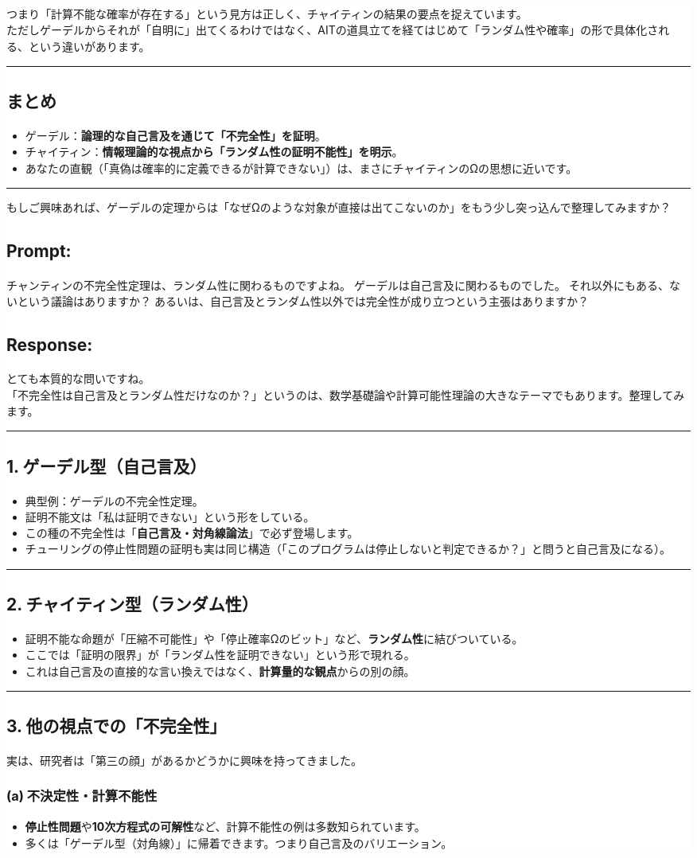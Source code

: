 つまり「計算不能な確率が存在する」という見方は正しく、チャイティンの結果の要点を捉えています。  
ただしゲーデルからそれが「自明に」出てくるわけではなく、AITの道具立てを経てはじめて「ランダム性や確率」の形で具体化される、という違いがあります。

* * *

まとめ
---

*   ゲーデル：**論理的な自己言及を通じて「不完全性」を証明**。
*   チャイティン：**情報理論的な視点から「ランダム性の証明不能性」を明示**。
*   あなたの直観（「真偽は確率的に定義できるが計算できない」）は、まさにチャイティンのΩの思想に近いです。

* * *

もしご興味あれば、ゲーデルの定理からは「なぜΩのような対象が直接は出てこないのか」をもう少し突っ込んで整理してみますか？

## Prompt:
チャンティンの不完全性定理は、ランダム性に関わるものですよね。
ゲーデルは自己言及に関わるものでした。
それ以外にもある、ないという議論はありますか？
あるいは、自己言及とランダム性以外では完全性が成り立つという主張はありますか？

## Response:
とても本質的な問いですね。  
「不完全性は自己言及とランダム性だけなのか？」というのは、数学基礎論や計算可能性理論の大きなテーマでもあります。整理してみます。

* * *

1\. ゲーデル型（自己言及）
---------------

*   典型例：ゲーデルの不完全性定理。
*   証明不能文は「私は証明できない」という形をしている。
*   この種の不完全性は「**自己言及・対角線論法**」で必ず登場します。
*   チューリングの停止性問題の証明も実は同じ構造（「このプログラムは停止しないと判定できるか？」と問うと自己言及になる）。

* * *

2\. チャイティン型（ランダム性）
------------------

*   証明不能な命題が「圧縮不可能性」や「停止確率Ωのビット」など、**ランダム性**に結びついている。
*   ここでは「証明の限界」が「ランダム性を証明できない」という形で現れる。
*   これは自己言及の直接的な言い換えではなく、**計算量的な観点**からの別の顔。

* * *

3\. 他の視点での「不完全性」
----------------

実は、研究者は「第三の顔」があるかどうかに興味を持ってきました。

### (a) 不決定性・計算不能性

*   **停止性問題**や**10次方程式の可解性**など、計算不能性の例は多数知られています。
*   多くは「ゲーデル型（対角線）」に帰着できます。つまり自己言及のバリエーション。
